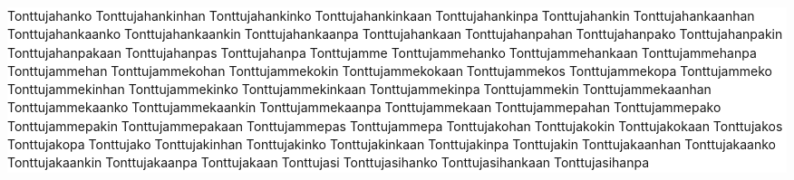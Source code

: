 Tonttujahanko
Tonttujahankinhan
Tonttujahankinko
Tonttujahankinkaan
Tonttujahankinpa
Tonttujahankin
Tonttujahankaanhan
Tonttujahankaanko
Tonttujahankaankin
Tonttujahankaanpa
Tonttujahankaan
Tonttujahanpahan
Tonttujahanpako
Tonttujahanpakin
Tonttujahanpakaan
Tonttujahanpas
Tonttujahanpa
Tonttujamme
Tonttujammehanko
Tonttujammehankaan
Tonttujammehanpa
Tonttujammehan
Tonttujammekohan
Tonttujammekokin
Tonttujammekokaan
Tonttujammekos
Tonttujammekopa
Tonttujammeko
Tonttujammekinhan
Tonttujammekinko
Tonttujammekinkaan
Tonttujammekinpa
Tonttujammekin
Tonttujammekaanhan
Tonttujammekaanko
Tonttujammekaankin
Tonttujammekaanpa
Tonttujammekaan
Tonttujammepahan
Tonttujammepako
Tonttujammepakin
Tonttujammepakaan
Tonttujammepas
Tonttujammepa
Tonttujakohan
Tonttujakokin
Tonttujakokaan
Tonttujakos
Tonttujakopa
Tonttujako
Tonttujakinhan
Tonttujakinko
Tonttujakinkaan
Tonttujakinpa
Tonttujakin
Tonttujakaanhan
Tonttujakaanko
Tonttujakaankin
Tonttujakaanpa
Tonttujakaan
Tonttujasi
Tonttujasihanko
Tonttujasihankaan
Tonttujasihanpa